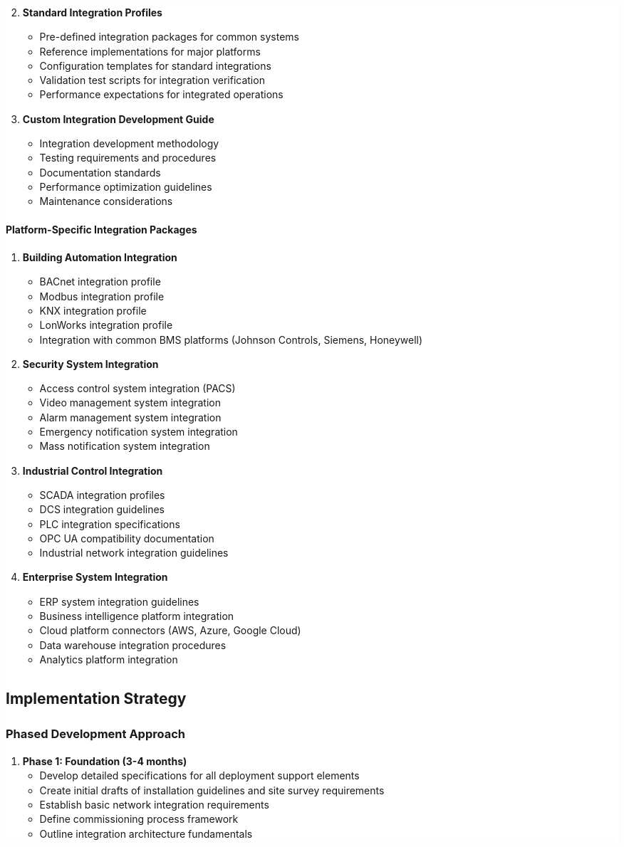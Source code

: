 2. **Standard Integration Profiles**
   - Pre-defined integration packages for common systems
   - Reference implementations for major platforms
   - Configuration templates for standard integrations
   - Validation test scripts for integration verification
   - Performance expectations for integrated operations

3. **Custom Integration Development Guide**
   - Integration development methodology
   - Testing requirements and procedures
   - Documentation standards
   - Performance optimization guidelines
   - Maintenance considerations

#### Platform-Specific Integration Packages

1. **Building Automation Integration**
   - BACnet integration profile
   - Modbus integration profile
   - KNX integration profile
   - LonWorks integration profile
   - Integration with common BMS platforms (Johnson Controls, Siemens, Honeywell)

2. **Security System Integration**
   - Access control system integration (PACS)
   - Video management system integration
   - Alarm management system integration
   - Emergency notification system integration
   - Mass notification system integration

3. **Industrial Control Integration**
   - SCADA integration profiles
   - DCS integration guidelines
   - PLC integration specifications
   - OPC UA compatibility documentation
   - Industrial network integration guidelines

4. **Enterprise System Integration**
   - ERP system integration guidelines
   - Business intelligence platform integration
   - Cloud platform connectors (AWS, Azure, Google Cloud)
   - Data warehouse integration procedures
   - Analytics platform integration

## Implementation Strategy

### Phased Development Approach

1. **Phase 1: Foundation (3-4 months)**
   - Develop detailed specifications for all deployment support elements
   - Create initial drafts of installation guidelines and site survey requirements
   - Establish basic network integration requirements
   - Define commissioning process framework
   - Outline integration architecture fundamentals
